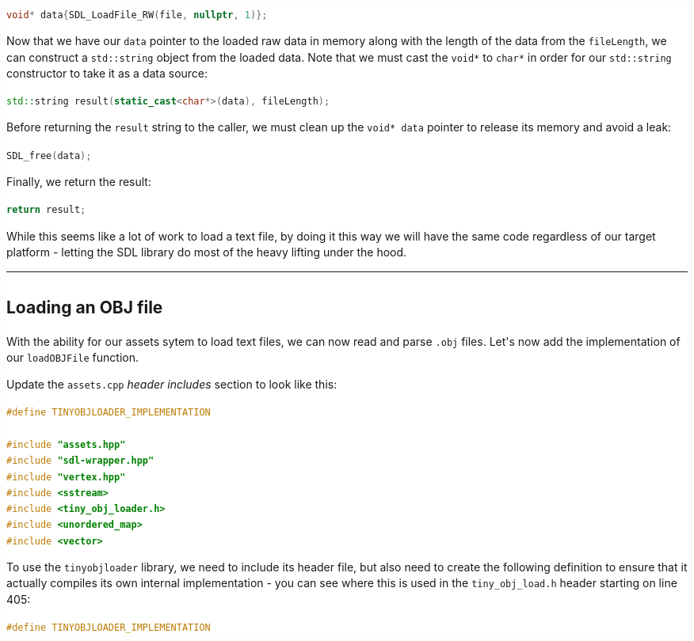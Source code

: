 ```cpp
void* data{SDL_LoadFile_RW(file, nullptr, 1)};
```

Now that we have our `data` pointer to the loaded raw data in memory along with the length of the data from the `fileLength`, we can construct a `std::string` object from the loaded data. Note that we must cast the `void*` to `char*` in order for our `std::string` constructor to take it as a data source:

```cpp
std::string result(static_cast<char*>(data), fileLength);
```

Before returning the `result` string to the caller, we must clean up the `void* data` pointer to release its memory and avoid a leak:

```cpp
SDL_free(data);
```

Finally, we return the result:

```cpp
return result;
```

While this seems like a lot of work to load a text file, by doing it this way we will have the same code regardless of our target platform - letting the SDL library do most of the heavy lifting under the hood.

<hr/>

## Loading an OBJ file

With the ability for our assets sytem to load text files, we can now read and parse `.obj` files. Let's now add the implementation of our `loadOBJFile` function.

Update the `assets.cpp` *header includes* section to look like this:

```cpp
#define TINYOBJLOADER_IMPLEMENTATION

#include "assets.hpp"
#include "sdl-wrapper.hpp"
#include "vertex.hpp"
#include <sstream>
#include <tiny_obj_loader.h>
#include <unordered_map>
#include <vector>
```

To use the `tinyobjloader` library, we need to include its header file, but also need to create the following definition to ensure that it actually compiles its own internal implementation - you can see where this is used in the `tiny_obj_load.h` header starting on line 405:

```cpp
#define TINYOBJLOADER_IMPLEMENTATION
```
